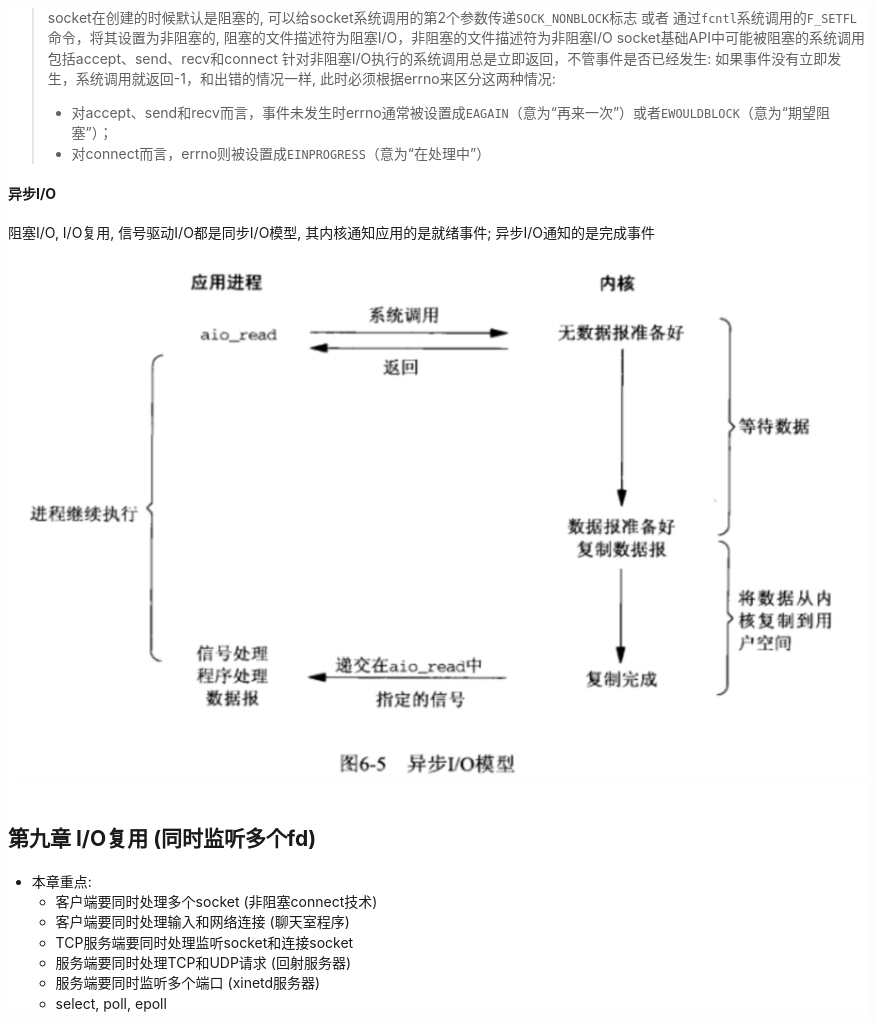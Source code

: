 > socket在创建的时候默认是阻塞的, 可以给socket系统调用的第2个参数传递`SOCK_NONBLOCK`标志 或者 通过`fcntl`系统调用的`F_SETFL`命令，将其设置为非阻塞的, 阻塞的文件描述符为阻塞I/O，非阻塞的文件描述符为非阻塞I/O
> socket基础API中可能被阻塞的系统调用包括accept、send、recv和connect
> 针对非阻塞I/O执行的系统调用总是立即返回，不管事件是否已经发生: 如果事件没有立即发生，系统调用就返回-1，和出错的情况一样, 此时必须根据errno来区分这两种情况: 
>
> - 对accept、send和recv而言，事件未发生时errno通常被设置成`EAGAIN`（意为“再来一次”）或者`EWOULDBLOCK`（意为“期望阻塞”）；
> - 对connect而言，errno则被设置成`EINPROGRESS`（意为“在处理中”）



#### 异步I/O

阻塞I/O, I/O复用, 信号驱动I/O都是同步I/O模型, 其内核通知应用的是就绪事件; 异步I/O通知的是完成事件



![8-3-1](../image/backend/1/8-3-1.png)

## 第九章 I/O复用 (同时监听多个fd)

- 本章重点:
  - 客户端要同时处理多个socket (非阻塞connect技术)
  - 客户端要同时处理输入和网络连接 (聊天室程序)
  - TCP服务端要同时处理监听socket和连接socket
  - 服务端要同时处理TCP和UDP请求 (回射服务器)
  - 服务端要同时监听多个端口 (xinetd服务器)
  - select, poll, epoll
